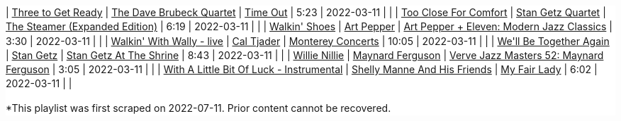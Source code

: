 | [Three to Get Ready](https://open.spotify.com/track/3k5O0RKO6zEqu9JJ7JqxDX) | [The Dave Brubeck Quartet](https://open.spotify.com/artist/4iRZAbYvBqnxrbs6K25aJ7) | [Time Out](https://open.spotify.com/album/0nTTEAhCZsbbeplyDMIFuA) | 5:23 | 2022-03-11 |  |
| [Too Close For Comfort](https://open.spotify.com/track/0ZU39CemSAamm1dtiSAchp) | [Stan Getz Quartet](https://open.spotify.com/artist/1LGtimLfGcQLKYJD1a1j1r) | [The Steamer \(Expanded Edition\)](https://open.spotify.com/album/2k1gozS6ZPvo38ZucooatA) | 6:19 | 2022-03-11 |  |
| [Walkin' Shoes](https://open.spotify.com/track/3wqWq1ZOBIO0NQo98kmIFC) | [Art Pepper](https://open.spotify.com/artist/3GpMtIOC5ZLvMBMI7IxPvA) | [Art Pepper + Eleven: Modern Jazz Classics](https://open.spotify.com/album/3eFjOkJT3CopSAGmfFIqaJ) | 3:30 | 2022-03-11 |  |
| [Walkin' With Wally \- live](https://open.spotify.com/track/2jrutFIbGBJqT8FdSRisuJ) | [Cal Tjader](https://open.spotify.com/artist/3XOVABzceOUTbR3iEz0ImO) | [Monterey Concerts](https://open.spotify.com/album/1nIZG4Rb0iAzzqo5UgcF2t) | 10:05 | 2022-03-11 |  |
| [We'll Be Together Again](https://open.spotify.com/track/3fysSRqg0huNQnjCUS0zo3) | [Stan Getz](https://open.spotify.com/artist/0FMucZsEnCxs5pqBjHjIc8) | [Stan Getz At The Shrine](https://open.spotify.com/album/2fXvQcPb7ZVTr0GqLE1j12) | 8:43 | 2022-03-11 |  |
| [Willie Nillie](https://open.spotify.com/track/2UixOYLt51ybhwhkT0QHnS) | [Maynard Ferguson](https://open.spotify.com/artist/6T4kUHIlszpj944ZXR3yNw) | [Verve Jazz Masters 52: Maynard Ferguson](https://open.spotify.com/album/4quQi9QInfe4JWEpyu31vI) | 3:05 | 2022-03-11 |  |
| [With A Little Bit Of Luck \- Instrumental](https://open.spotify.com/track/2sYInNWcg7ZL9cLobvs0oo) | [Shelly Manne And His Friends](https://open.spotify.com/artist/4NmuwMxBl62HSU4nXZYLUf) | [My Fair Lady](https://open.spotify.com/album/0HyyWDSM4mZcnkHIXo6oza) | 6:02 | 2022-03-11 |  |

\*This playlist was first scraped on 2022-07-11. Prior content cannot be recovered.

